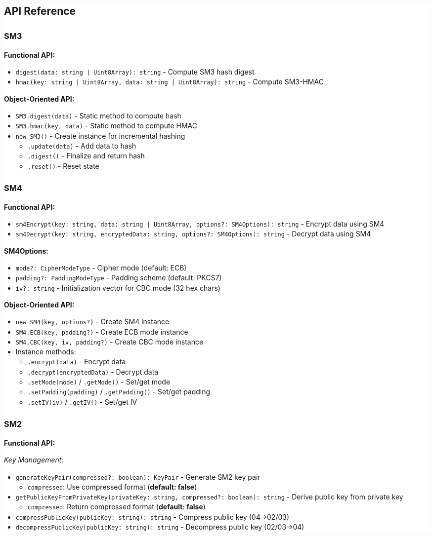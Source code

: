 ## API Reference

### SM3

**Functional API:**
- `digest(data: string | Uint8Array): string` - Compute SM3 hash digest
- `hmac(key: string | Uint8Array, data: string | Uint8Array): string` - Compute SM3-HMAC

**Object-Oriented API:**
- `SM3.digest(data)` - Static method to compute hash
- `SM3.hmac(key, data)` - Static method to compute HMAC
- `new SM3()` - Create instance for incremental hashing
  - `.update(data)` - Add data to hash
  - `.digest()` - Finalize and return hash
  - `.reset()` - Reset state

### SM4

**Functional API:**
- `sm4Encrypt(key: string, data: string | Uint8Array, options?: SM4Options): string` - Encrypt data using SM4
- `sm4Decrypt(key: string, encryptedData: string, options?: SM4Options): string` - Decrypt data using SM4

**SM4Options:**
- `mode?: CipherModeType` - Cipher mode (default: ECB)
- `padding?: PaddingModeType` - Padding scheme (default: PKCS7)
- `iv?: string` - Initialization vector for CBC mode (32 hex chars)

**Object-Oriented API:**
- `new SM4(key, options?)` - Create SM4 instance
- `SM4.ECB(key, padding?)` - Create ECB mode instance
- `SM4.CBC(key, iv, padding?)` - Create CBC mode instance
- Instance methods:
  - `.encrypt(data)` - Encrypt data
  - `.decrypt(encryptedData)` - Decrypt data
  - `.setMode(mode)` / `.getMode()` - Set/get mode
  - `.setPadding(padding)` / `.getPadding()` - Set/get padding
  - `.setIV(iv)` / `.getIV()` - Set/get IV

### SM2

**Functional API:**

*Key Management:*
- `generateKeyPair(compressed?: boolean): KeyPair` - Generate SM2 key pair
  - `compressed`: Use compressed format (**default: false**)
- `getPublicKeyFromPrivateKey(privateKey: string, compressed?: boolean): string` - Derive public key from private key
  - `compressed`: Return compressed format (**default: false**)
- `compressPublicKey(publicKey: string): string` - Compress public key (04->02/03)
- `decompressPublicKey(publicKey: string): string` - Decompress public key (02/03->04)
